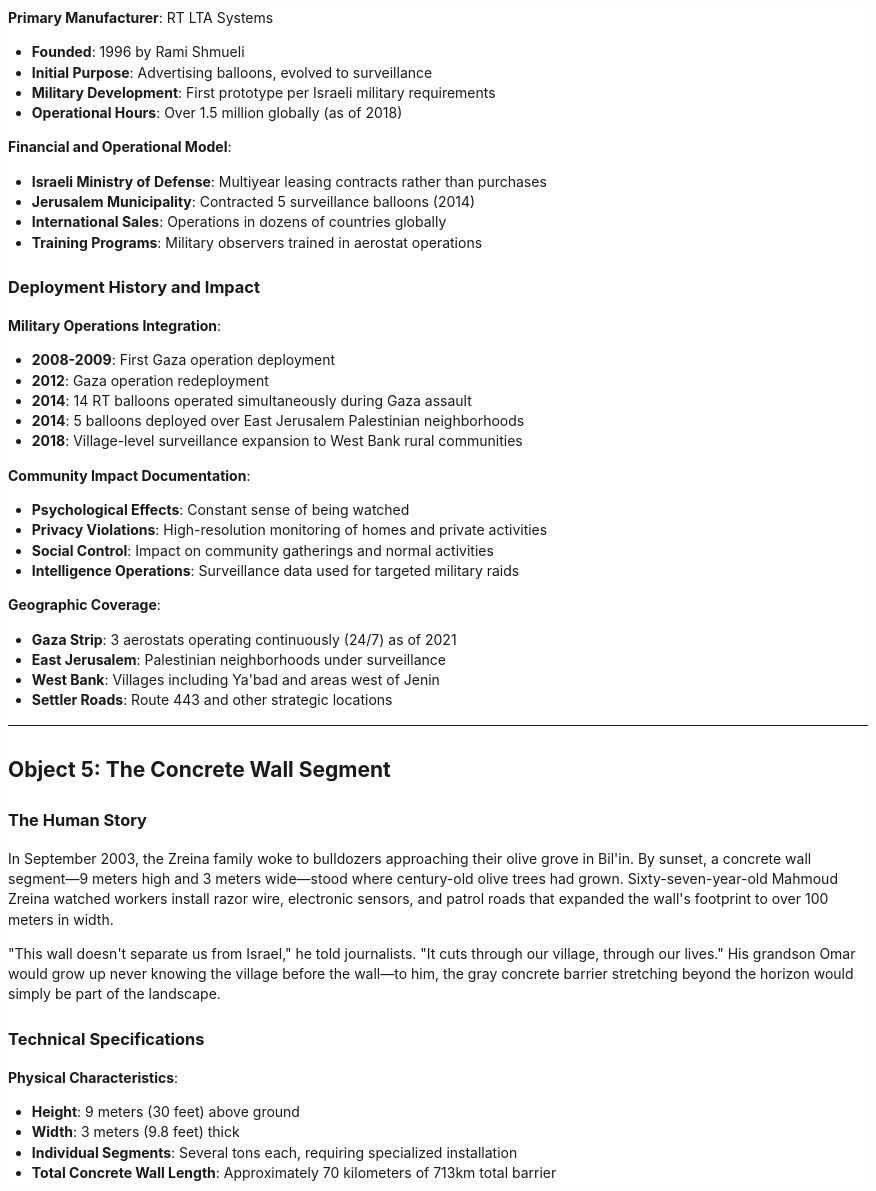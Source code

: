 **Primary Manufacturer**: RT LTA Systems
- **Founded**: 1996 by Rami Shmueli
- **Initial Purpose**: Advertising balloons, evolved to surveillance
- **Military Development**: First prototype per Israeli military requirements
- **Operational Hours**: Over 1.5 million globally (as of 2018)

**Financial and Operational Model**:
- **Israeli Ministry of Defense**: Multiyear leasing contracts rather than purchases
- **Jerusalem Municipality**: Contracted 5 surveillance balloons (2014)
- **International Sales**: Operations in dozens of countries globally
- **Training Programs**: Military observers trained in aerostat operations

### Deployment History and Impact

**Military Operations Integration**:
- **2008-2009**: First Gaza operation deployment
- **2012**: Gaza operation redeployment
- **2014**: 14 RT balloons operated simultaneously during Gaza assault
- **2014**: 5 balloons deployed over East Jerusalem Palestinian neighborhoods
- **2018**: Village-level surveillance expansion to West Bank rural communities

**Community Impact Documentation**:
- **Psychological Effects**: Constant sense of being watched
- **Privacy Violations**: High-resolution monitoring of homes and private activities
- **Social Control**: Impact on community gatherings and normal activities
- **Intelligence Operations**: Surveillance data used for targeted military raids

**Geographic Coverage**:
- **Gaza Strip**: 3 aerostats operating continuously (24/7) as of 2021
- **East Jerusalem**: Palestinian neighborhoods under surveillance
- **West Bank**: Villages including Ya'bad and areas west of Jenin
- **Settler Roads**: Route 443 and other strategic locations

---

## Object 5: The Concrete Wall Segment

### The Human Story

In September 2003, the Zreina family woke to bulldozers approaching their olive grove in Bil'in. By sunset, a concrete wall segment—9 meters high and 3 meters wide—stood where century-old olive trees had grown. Sixty-seven-year-old Mahmoud Zreina watched workers install razor wire, electronic sensors, and patrol roads that expanded the wall's footprint to over 100 meters in width.

"This wall doesn't separate us from Israel," he told journalists. "It cuts through our village, through our lives." His grandson Omar would grow up never knowing the village before the wall—to him, the gray concrete barrier stretching beyond the horizon would simply be part of the landscape.

### Technical Specifications

**Physical Characteristics**:
- **Height**: 9 meters (30 feet) above ground
- **Width**: 3 meters (9.8 feet) thick  
- **Individual Segments**: Several tons each, requiring specialized installation
- **Total Concrete Wall Length**: Approximately 70 kilometers of 713km total barrier
